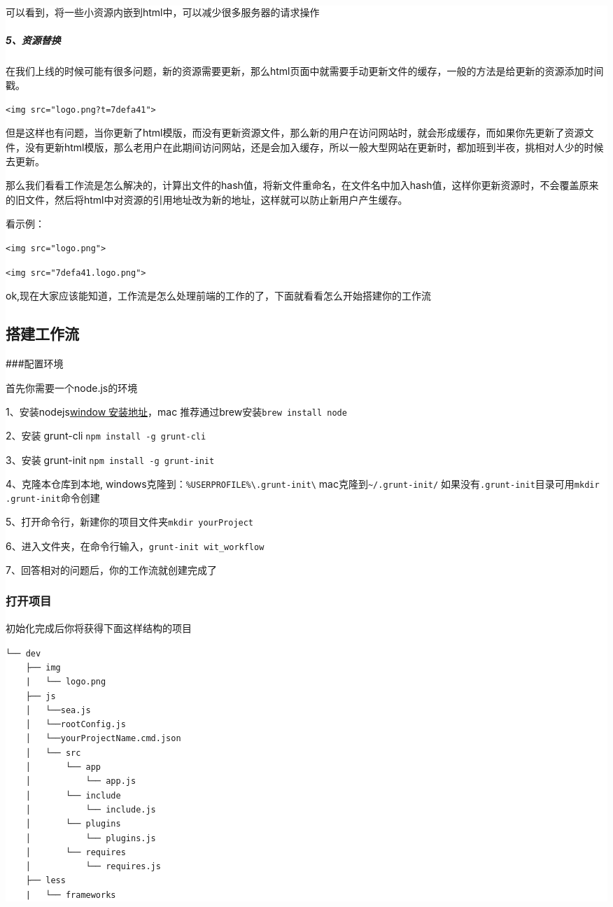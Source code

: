 可以看到，将一些小资源内嵌到html中，可以减少很多服务器的请求操作

##### 5、资源替换

在我们上线的时候可能有很多问题，新的资源需要更新，那么html页面中就需要手动更新文件的缓存，一般的方法是给更新的资源添加时间戳。


```
<img src="logo.png?t=7defa41">
```

但是这样也有问题，当你更新了html模版，而没有更新资源文件，那么新的用户在访问网站时，就会形成缓存，而如果你先更新了资源文件，没有更新html模版，那么老用户在此期间访问网站，还是会加入缓存，所以一般大型网站在更新时，都加班到半夜，挑相对人少的时候去更新。

那么我们看看工作流是怎么解决的，计算出文件的hash值，将新文件重命名，在文件名中加入hash值，这样你更新资源时，不会覆盖原来的旧文件，然后将html中对资源的引用地址改为新的地址，这样就可以防止新用户产生缓存。

看示例：

```
<img src="logo.png">
```

```
<img src="7defa41.logo.png">
```

ok,现在大家应该能知道，工作流是怎么处理前端的工作的了，下面就看看怎么开始搭建你的工作流

## 搭建工作流

###配置环境

首先你需要一个node.js的环境

1、安装nodejs[window 安装地址](http://nodejs.org/)，mac 推荐通过brew安装```brew install node```

2、安装 grunt-cli ```npm install -g grunt-cli```

3、安装 grunt-init ```npm install -g grunt-init```

4、克隆本仓库到本地, windows克隆到：```%USERPROFILE%\.grunt-init\``` mac克隆到```~/.grunt-init/``` 如果没有```.grunt-init```目录可用```mkdir .grunt-init```命令创建

5、打开命令行，新建你的项目文件夹```mkdir yourProject```

6、进入文件夹，在命令行输入，```grunt-init wit_workflow```

7、回答相对的问题后，你的工作流就创建完成了

### 打开项目

初始化完成后你将获得下面这样结构的项目

```
└── dev
    ├── img
	|   └── logo.png
    ├── js
	│   └──sea.js
	│   └──rootConfig.js
	│   └──yourProjectName.cmd.json
    │   └── src
	│       └── app
	│           └── app.js
	│       └── include
	│           └── include.js
	│       └── plugins
	│           └── plugins.js
	│       └── requires
	│           └── requires.js
    ├── less
	|   └── frameworks
```